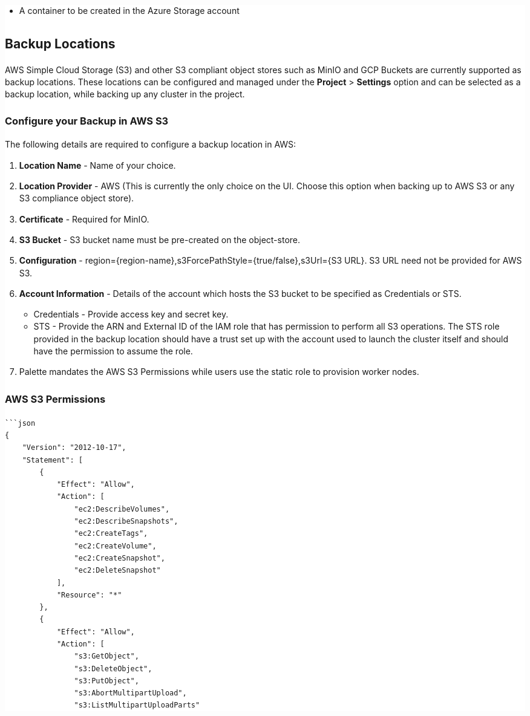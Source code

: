 - A container to be created in the Azure Storage account

## Backup Locations

AWS Simple Cloud Storage (S3) and other S3 compliant object stores such as MinIO and GCP Buckets are currently supported
as backup locations. These locations can be configured and managed under the **Project** > **Settings** option and can
be selected as a backup location, while backing up any cluster in the project.

### Configure your Backup in AWS S3

The following details are required to configure a backup location in AWS:

1. **Location Name** - Name of your choice.

2. **Location Provider** - AWS (This is currently the only choice on the UI. Choose this option when backing up to AWS
   S3 or any S3 compliance object store).

3. **Certificate** - Required for MinIO.

4. **S3 Bucket** - S3 bucket name must be pre-created on the object-store.

5. **Configuration** - region=\{region-name},s3ForcePathStyle=\{true/false},s3Url=\{S3 URL}. S3 URL need not be provided
   for AWS S3.

6. **Account Information** - Details of the account which hosts the S3 bucket to be specified as Credentials or STS.

   - Credentials - Provide access key and secret key.
   - STS - Provide the ARN and External ID of the IAM role that has permission to perform all S3 operations. The STS
     role provided in the backup location should have a trust set up with the account used to launch the cluster itself
     and should have the permission to assume the role.

7. Palette mandates the AWS S3 Permissions while users use the static role to provision worker nodes.

### AWS S3 Permissions

    ```json
    {
        "Version": "2012-10-17",
        "Statement": [
            {
                "Effect": "Allow",
                "Action": [
                    "ec2:DescribeVolumes",
                    "ec2:DescribeSnapshots",
                    "ec2:CreateTags",
                    "ec2:CreateVolume",
                    "ec2:CreateSnapshot",
                    "ec2:DeleteSnapshot"
                ],
                "Resource": "*"
            },
            {
                "Effect": "Allow",
                "Action": [
                    "s3:GetObject",
                    "s3:DeleteObject",
                    "s3:PutObject",
                    "s3:AbortMultipartUpload",
                    "s3:ListMultipartUploadParts"